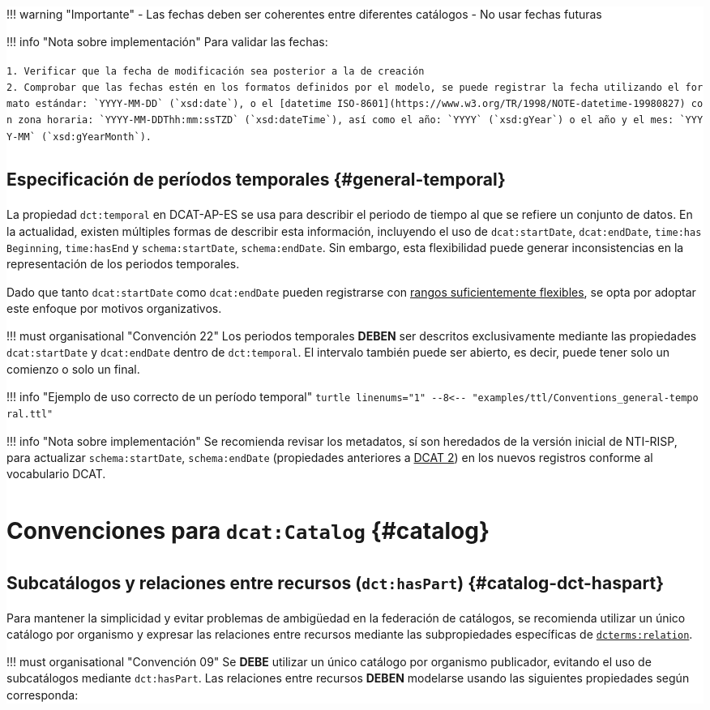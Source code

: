!!! warning "Importante"
    - Las fechas deben ser coherentes entre diferentes catálogos
    - No usar fechas futuras

!!! info "Nota sobre implementación"
    Para validar las fechas:
    
    1. Verificar que la fecha de modificación sea posterior a la de creación
    2. Comprobar que las fechas estén en los formatos definidos por el modelo, se puede registrar la fecha utilizando el formato estándar: `YYYY-MM-DD` (`xsd:date`), o el [datetime ISO-8601](https://www.w3.org/TR/1998/NOTE-datetime-19980827) con zona horaria: `YYYY-MM-DDThh:mm:ssTZD` (`xsd:dateTime`), así como el año: `YYYY` (`xsd:gYear`) o el año y el mes: `YYYY-MM` (`xsd:gYearMonth`).

## Especificación de períodos temporales {#general-temporal}

La propiedad `dct:temporal` en DCAT-AP-ES se usa para describir el periodo de tiempo al que se refiere un conjunto de datos. En la actualidad, existen múltiples formas de describir esta información, incluyendo el uso de `dcat:startDate`, `dcat:endDate`, `time:hasBeginning`, `time:hasEnd` y `schema:startDate`, `schema:endDate`. Sin embargo, esta flexibilidad puede generar inconsistencias en la representación de los periodos temporales.

Dado que tanto `dcat:startDate` como `dcat:endDate` pueden registrarse con [rangos suficientemente flexibles](/#nota-dct_periodoftime-dcat_startdate), se opta por adoptar este enfoque por motivos organizativos.


!!! must organisational "Convención 22"
    Los periodos temporales **DEBEN** ser descritos exclusivamente mediante las propiedades `dcat:startDate` y `dcat:endDate` dentro de `dct:temporal`. El intervalo también puede ser abierto, es decir, puede tener solo un comienzo o solo un final.

!!! info "Ejemplo de uso correcto de un período temporal"
    ```turtle linenums="1"
    --8<-- "examples/ttl/Conventions_general-temporal.ttl"
    ```

!!! info "Nota sobre implementación"
    Se recomienda revisar los metadatos, sí son heredados de la versión inicial de NTI-RISP, para actualizar `schema:startDate`, `schema:endDate` (propiedades anteriores a [DCAT 2](https://www.w3.org/TR/vocab-dcat-2/#changes)) en los nuevos registros conforme al vocabulario DCAT.

# Convenciones para `dcat:Catalog` {#catalog}

## Subcatálogos y relaciones entre recursos (`dct:hasPart`) {#catalog-dct-haspart}

Para mantener la simplicidad y evitar problemas de ambigüedad en la federación de catálogos, se recomienda utilizar un único catálogo por organismo y expresar las relaciones entre recursos mediante las subpropiedades específicas de [`dcterms:relation`](https://www.w3.org/TR/vocab-dcat-2/#Property:resource_relation).

!!! must organisational "Convención 09"
    Se **DEBE** utilizar un único catálogo por organismo publicador, evitando el uso de subcatálogos mediante `dct:hasPart`. Las relaciones entre recursos **DEBEN** modelarse usando las siguientes propiedades según corresponda:
